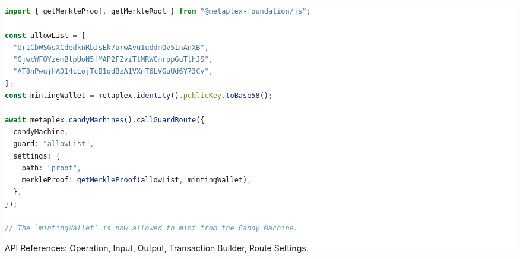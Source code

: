 ```ts
import { getMerkleProof, getMerkleRoot } from "@metaplex-foundation/js";

const allowList = [
  "Ur1CbWSGsXCdedknRbJsEk7urwAvu1uddmQv51nAnXB",
  "GjwcWFQYzemBtpUoN5fMAP2FZviTtMRWCmrppGuTthJS",
  "AT8nPwujHAD14cLojTcB1qdBzA1VXnT6LVGuUd6Y73Cy",
];
const mintingWallet = metaplex.identity().publicKey.toBase58();

await metaplex.candyMachines().callGuardRoute({
  candyMachine,
  guard: "allowList",
  settings: {
    path: "proof",
    merkleProof: getMerkleProof(allowList, mintingWallet),
  },
});

// The `mintingWallet` is now allowed to mint from the Candy Machine.
```

API References: [Operation](https://metaplex-foundation.github.io/js/classes/js.CandyMachineClient.html#callGuardRoute), [Input](https://metaplex-foundation.github.io/js/types/js.CallCandyGuardRouteInput.html), [Output](https://metaplex-foundation.github.io/js/types/js.CallCandyGuardRouteOutput.html), [Transaction Builder](https://metaplex-foundation.github.io/js/classes/js.CandyMachineBuildersClient.html#callGuardRoute), [Route Settings](https://metaplex-foundation.github.io/js/types/js.AllowListGuardRouteSettings.html).

</div>
</AccordionItem>
</Accordion>
